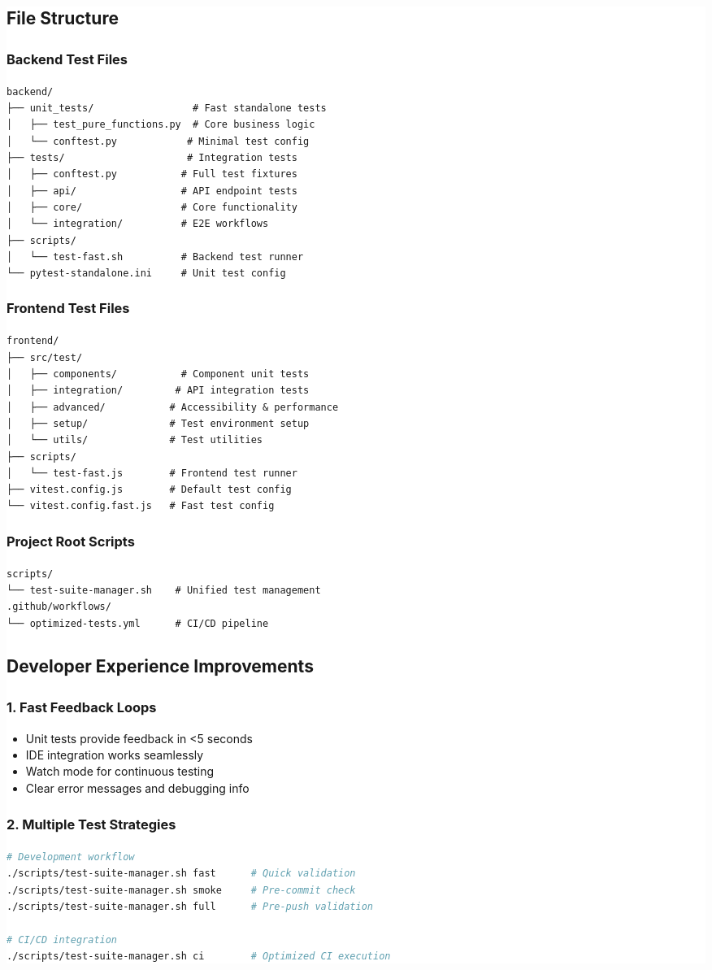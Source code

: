 ## File Structure

### Backend Test Files
```
backend/
├── unit_tests/                 # Fast standalone tests
│   ├── test_pure_functions.py  # Core business logic
│   └── conftest.py            # Minimal test config
├── tests/                     # Integration tests  
│   ├── conftest.py           # Full test fixtures
│   ├── api/                  # API endpoint tests
│   ├── core/                 # Core functionality  
│   └── integration/          # E2E workflows
├── scripts/
│   └── test-fast.sh          # Backend test runner
└── pytest-standalone.ini     # Unit test config
```

### Frontend Test Files  
```
frontend/
├── src/test/
│   ├── components/           # Component unit tests
│   ├── integration/         # API integration tests
│   ├── advanced/           # Accessibility & performance
│   ├── setup/              # Test environment setup  
│   └── utils/              # Test utilities
├── scripts/
│   └── test-fast.js        # Frontend test runner
├── vitest.config.js        # Default test config
└── vitest.config.fast.js   # Fast test config
```

### Project Root Scripts
```
scripts/
└── test-suite-manager.sh    # Unified test management
.github/workflows/
└── optimized-tests.yml      # CI/CD pipeline
```

## Developer Experience Improvements

### 1. **Fast Feedback Loops**
- Unit tests provide feedback in <5 seconds
- IDE integration works seamlessly
- Watch mode for continuous testing
- Clear error messages and debugging info

### 2. **Multiple Test Strategies**
```bash
# Development workflow
./scripts/test-suite-manager.sh fast      # Quick validation
./scripts/test-suite-manager.sh smoke     # Pre-commit check
./scripts/test-suite-manager.sh full      # Pre-push validation

# CI/CD integration  
./scripts/test-suite-manager.sh ci        # Optimized CI execution
```
